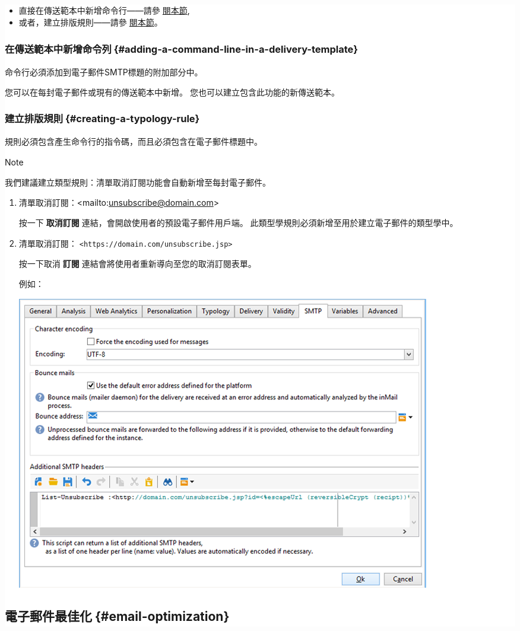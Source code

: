 * 直接在傳送範本中新增命令行——請參 [閱本節](#adding-a-command-line-in-a-delivery-template),
* 或者，建立排版規則——請參 [閱本節](#creating-a-typology-rule)。

### 在傳送範本中新增命令列 {#adding-a-command-line-in-a-delivery-template}

命令行必須添加到電子郵件SMTP標題的附加部分中。

您可以在每封電子郵件或現有的傳送範本中新增。 您也可以建立包含此功能的新傳送範本。

### 建立排版規則 {#creating-a-typology-rule}

規則必須包含產生命令行的指令碼，而且必須包含在電子郵件標題中。

>[!NOTE]
>
>我們建議建立類型規則：清單取消訂閱功能會自動新增至每封電子郵件。

1. 清單取消訂閱：&lt;mailto:unsubscribe@domain.com>

   按一下 **取消訂閱** 連結，會開啟使用者的預設電子郵件用戶端。 此類型學規則必須新增至用於建立電子郵件的類型學中。

1. 清單取消訂閱： `<https://domain.com/unsubscribe.jsp>`

   按一下取消 **訂閱** 連結會將使用者重新導向至您的取消訂閱表單。

   例如：

   ![](assets/s_tn_del_unsubscribe_param.png)

## 電子郵件最佳化 {#email-optimization}
